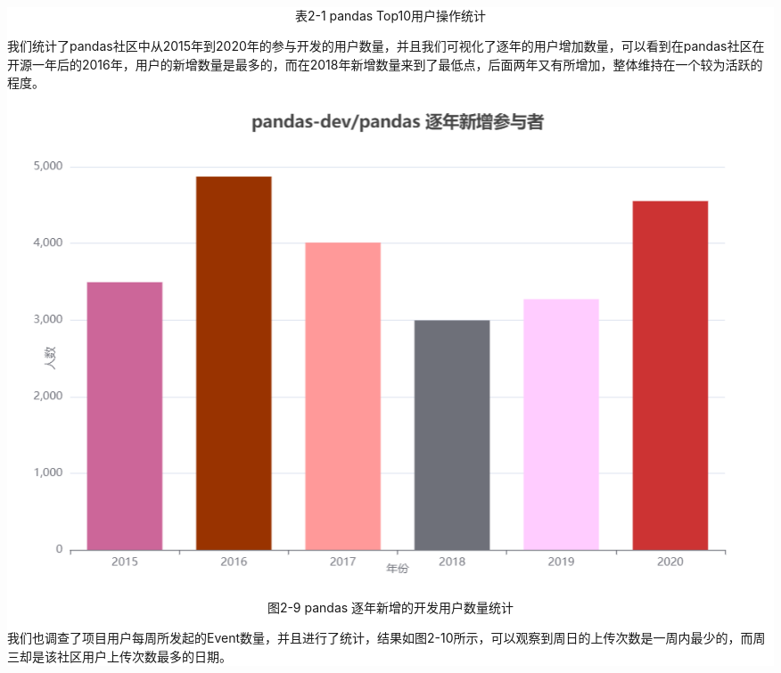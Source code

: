 <center>表2-1 pandas Top10用户操作统计</center>

我们统计了pandas社区中从2015年到2020年的参与开发的用户数量，并且我们可视化了逐年的用户增加数量，可以看到在pandas社区在开源一年后的2016年，用户的新增数量是最多的，而在2018年新增数量来到了最低点，后面两年又有所增加，整体维持在一个较为活跃的程度。

![image-20210628190430607](./images/image-20210628190430607.png)

<center>图2-9 pandas 逐年新增的开发用户数量统计</center>

我们也调查了项目用户每周所发起的Event数量，并且进行了统计，结果如图2-10所示，可以观察到周日的上传次数是一周内最少的，而周三却是该社区用户上传次数最多的日期。
